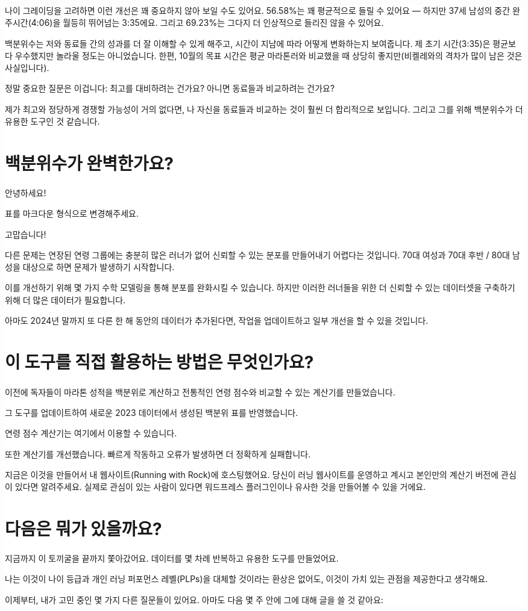나이 그레이딩을 고려하면 이런 개선은 꽤 중요하지 않아 보일 수도 있어요. 56.58%는 꽤 평균적으로 들릴 수 있어요 — 하지만 37세 남성의 중간 완주시간(4:06)을 월등히 뛰어넘는 3:35에요. 그리고 69.23%는 그다지 더 인상적으로 들리진 않을 수 있어요.

<div class="content-ad"></div>

백분위수는 저와 동료들 간의 성과를 더 잘 이해할 수 있게 해주고, 시간이 지남에 따라 어떻게 변화하는지 보여줍니다. 제 초기 시간(3:35)은 평균보다 우수했지만 놀라울 정도는 아니었습니다. 한편, 10월의 목표 시간은 평균 마라톤러와 비교했을 때 상당히 좋지만(비켈레와의 격차가 많이 남은 것은 사실입니다).

정말 중요한 질문은 이겁니다: 최고를 대비하려는 건가요? 아니면 동료들과 비교하려는 건가요?

제가 최고와 정당하게 경쟁할 가능성이 거의 없다면, 나 자신을 동료들과 비교하는 것이 훨씬 더 합리적으로 보입니다. 그리고 그를 위해 백분위수가 더 유용한 도구인 것 같습니다.

# 백분위수가 완벽한가요?

<div class="content-ad"></div>

안녕하세요!

표를 마크다운 형식으로 변경해주세요.

고맙습니다!

<div class="content-ad"></div>

다른 문제는 연장된 연령 그룹에는 충분히 많은 러너가 없어 신뢰할 수 있는 분포를 만들어내기 어렵다는 것입니다. 70대 여성과 70대 후반 / 80대 남성을 대상으로 하면 문제가 발생하기 시작합니다.

이를 개선하기 위해 몇 가지 수학 모델링을 통해 분포를 완화시킬 수 있습니다. 하지만 이러한 러너들을 위한 더 신뢰할 수 있는 데이터셋을 구축하기 위해 더 많은 데이터가 필요합니다.

아마도 2024년 말까지 또 다른 한 해 동안의 데이터가 추가된다면, 작업을 업데이트하고 일부 개선을 할 수 있을 것입니다.

# 이 도구를 직접 활용하는 방법은 무엇인가요?

<div class="content-ad"></div>

이전에 독자들이 마라톤 성적을 백분위로 계산하고 전통적인 연령 점수와 비교할 수 있는 계산기를 만들었습니다.

그 도구를 업데이트하여 새로운 2023 데이터에서 생성된 백분위 표를 반영했습니다.

연령 점수 계산기는 여기에서 이용할 수 있습니다.

또한 계산기를 개선했습니다. 빠르게 작동하고 오류가 발생하면 더 정확하게 실패합니다.

<div class="content-ad"></div>

지금은 이것을 만들어서 내 웹사이트(Running with Rock)에 호스팅했어요. 당신이 러닝 웹사이트를 운영하고 계시고 본인만의 계산기 버전에 관심이 있다면 알려주세요. 실제로 관심이 있는 사람이 있다면 워드프레스 플러그인이나 유사한 것을 만들어볼 수 있을 거에요.

# 다음은 뭐가 있을까요?

지금까지 이 토끼굴을 끝까지 쫓아갔어요. 데이터를 몇 차례 반복하고 유용한 도구를 만들었어요.

나는 이것이 나이 등급과 개인 러닝 퍼포먼스 레벨(PLPs)을 대체할 것이라는 환상은 없어도, 이것이 가치 있는 관점을 제공한다고 생각해요.

<div class="content-ad"></div>

이제부터, 내가 고민 중인 몇 가지 다른 질문들이 있어요. 아마도 다음 몇 주 안에 그에 대해 글을 쓸 것 같아요:
